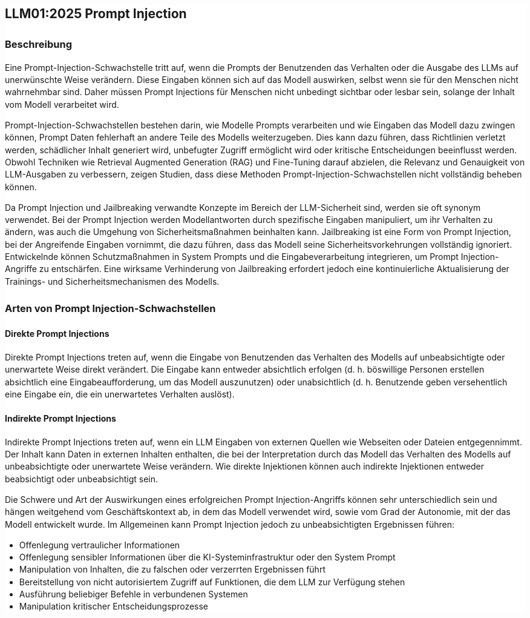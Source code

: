 ## LLM01:2025 Prompt Injection

### Beschreibung

Eine Prompt-Injection-Schwachstelle tritt auf, wenn die Prompts der Benutzenden das Verhalten oder die Ausgabe des LLMs auf unerwünschte Weise verändern. Diese Eingaben können sich auf das Modell auswirken, selbst wenn sie für den Menschen nicht wahrnehmbar sind. Daher müssen Prompt Injections für Menschen nicht unbedingt sichtbar oder lesbar sein, solange der Inhalt vom Modell verarbeitet wird.

Prompt-Injection-Schwachstellen bestehen darin, wie Modelle Prompts verarbeiten und wie Eingaben das Modell dazu zwingen können, Prompt Daten fehlerhaft an andere Teile des Modells weiterzugeben. Dies kann dazu führen, dass Richtlinien verletzt werden, schädlicher Inhalt generiert wird, unbefugter Zugriff ermöglicht wird oder kritische Entscheidungen beeinflusst werden. Obwohl Techniken wie Retrieval Augmented Generation (RAG) und Fine-Tuning darauf abzielen, die Relevanz und Genauigkeit von LLM-Ausgaben zu verbessern, zeigen Studien, dass diese Methoden Prompt-Injection-Schwachstellen nicht vollständig beheben können.

Da Prompt Injection und Jailbreaking verwandte Konzepte im Bereich der LLM-Sicherheit sind, werden sie oft synonym verwendet. Bei der Prompt Injection werden Modellantworten durch spezifische Eingaben manipuliert, um ihr Verhalten zu ändern, was auch die Umgehung von Sicherheitsmaßnahmen beinhalten kann. Jailbreaking ist eine Form von Prompt Injection, bei der Angreifende Eingaben vornimmt, die dazu führen, dass das Modell seine Sicherheitsvorkehrungen vollständig ignoriert. Entwickelnde können Schutzmaßnahmen in System Prompts und die Eingabeverarbeitung integrieren, um Prompt Injection-Angriffe zu entschärfen. Eine wirksame Verhinderung von Jailbreaking erfordert jedoch eine kontinuierliche Aktualisierung der Trainings- und Sicherheitsmechanismen des Modells.

### Arten von Prompt Injection-Schwachstellen

#### Direkte Prompt Injections

Direkte Prompt Injections treten auf, wenn die Eingabe von Benutzenden das Verhalten des Modells auf unbeabsichtigte oder unerwartete Weise direkt verändert. Die Eingabe kann entweder absichtlich erfolgen (d. h. böswillige Personen erstellen absichtlich eine Eingabeaufforderung, um das Modell auszunutzen) oder unabsichtlich (d. h. Benutzende geben versehentlich eine Eingabe ein, die ein unerwartetes Verhalten auslöst).

#### Indirekte Prompt Injections

Indirekte Prompt Injections treten auf, wenn ein LLM Eingaben von externen Quellen wie Webseiten oder Dateien entgegennimmt. Der Inhalt kann Daten in externen Inhalten enthalten, die bei der Interpretation durch das Modell das Verhalten des Modells auf unbeabsichtigte oder unerwartete Weise verändern. Wie direkte Injektionen können auch indirekte Injektionen entweder beabsichtigt oder unbeabsichtigt sein.

Die Schwere und Art der Auswirkungen eines erfolgreichen Prompt Injection-Angriffs können sehr unterschiedlich sein und hängen weitgehend vom Geschäftskontext ab, in dem das Modell verwendet wird, sowie vom Grad der Autonomie, mit der das Modell entwickelt wurde. Im Allgemeinen kann Prompt Injection jedoch zu unbeabsichtigten Ergebnissen führen:

- Offenlegung vertraulicher Informationen
- Offenlegung sensibler Informationen über die KI-Systeminfrastruktur oder den System Prompt
- Manipulation von Inhalten, die zu falschen oder verzerrten Ergebnissen führt
- Bereitstellung von nicht autorisiertem Zugriff auf Funktionen, die dem LLM zur Verfügung stehen
- Ausführung beliebiger Befehle in verbundenen Systemen
- Manipulation kritischer Entscheidungsprozesse
